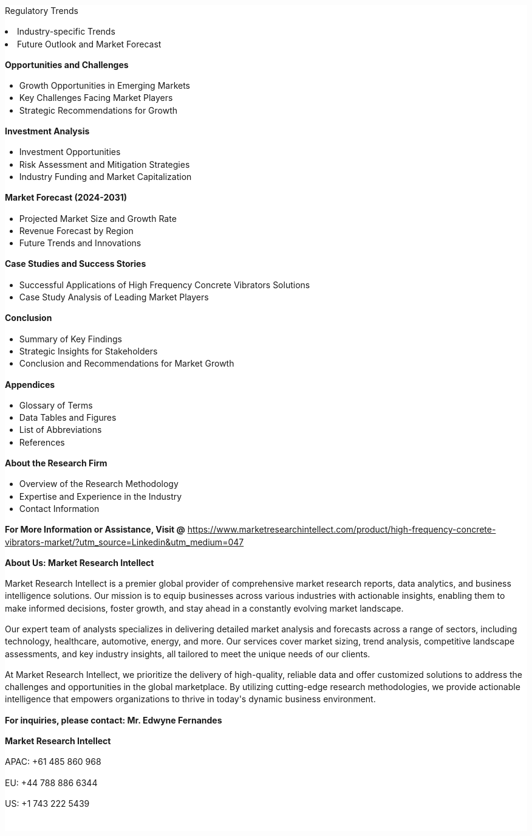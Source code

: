 Regulatory Trends</li><li>Industry-specific Trends</li><li>Future Outlook and Market Forecast</li></ul><p><strong>Opportunities and Challenges</strong></p><ul><li>Growth Opportunities in Emerging Markets</li><li>Key Challenges Facing Market Players</li><li>Strategic Recommendations for Growth</li></ul><p><strong>Investment Analysis</strong></p><ul><li>Investment Opportunities</li><li>Risk Assessment and Mitigation Strategies</li><li>Industry Funding and Market Capitalization</li></ul><p><strong>Market Forecast (2024-2031)</strong></p><ul><li>Projected Market Size and Growth Rate</li><li>Revenue Forecast by Region</li><li>Future Trends and Innovations</li></ul><p><strong>Case Studies and Success Stories</strong></p><ul><li>Successful Applications of High Frequency Concrete Vibrators Solutions</li><li>Case Study Analysis of Leading Market Players</li></ul><p><strong>Conclusion</strong></p><ul><li>Summary of Key Findings</li><li>Strategic Insights for Stakeholders</li><li>Conclusion and Recommendations for Market Growth</li></ul><p><strong>Appendices</strong></p><ul><li>Glossary of Terms</li><li>Data Tables and Figures</li><li>List of Abbreviations</li><li>References</li></ul><p><strong>About the Research Firm</strong></p><ul><li>Overview of the Research Methodology</li><li>Expertise and Experience in the Industry</li><li>Contact Information</li></ul></div><div class="article-main__content" data-test-id="publishing-text-block"><p><span class="font-[700]"><strong>For More Information or Assistance, Visit @</strong>&nbsp;<a href="https://www.marketresearchintellect.com/product/high-frequency-concrete-vibrators-market/?utm_source=Linkedin&utm_medium=047">https://www.marketresearchintellect.com/product/high-frequency-concrete-vibrators-market/?utm_source=Linkedin&utm_medium=047</a></span></p><p><strong>About Us: Market Research Intellect</strong></p><p>Market Research Intellect is a premier global provider of comprehensive market research reports, data analytics, and business intelligence solutions. Our mission is to equip businesses across various industries with actionable insights, enabling them to make informed decisions, foster growth, and stay ahead in a constantly evolving market landscape.</p><p>Our expert team of analysts specializes in delivering detailed market analysis and forecasts across a range of sectors, including technology, healthcare, automotive, energy, and more. Our services cover market sizing, trend analysis, competitive landscape assessments, and key industry insights, all tailored to meet the unique needs of our clients.</p><p>At Market Research Intellect, we prioritize the delivery of high-quality, reliable data and offer customized solutions to address the challenges and opportunities in the global marketplace. By utilizing cutting-edge research methodologies, we provide actionable intelligence that empowers organizations to thrive in today's dynamic business environment.</p><p><strong>For inquiries, please contact: Mr. Edwyne Fernandes</strong></p><p><strong>Market Research Intellect</strong></p><p>APAC: +61 485 860 968</p><p>EU: +44 788 886 6344</p><p>US: +1 743 222 5439</p></div><div class="article-main__content" data-test-id="publishing-text-block">&nbsp;</div>
